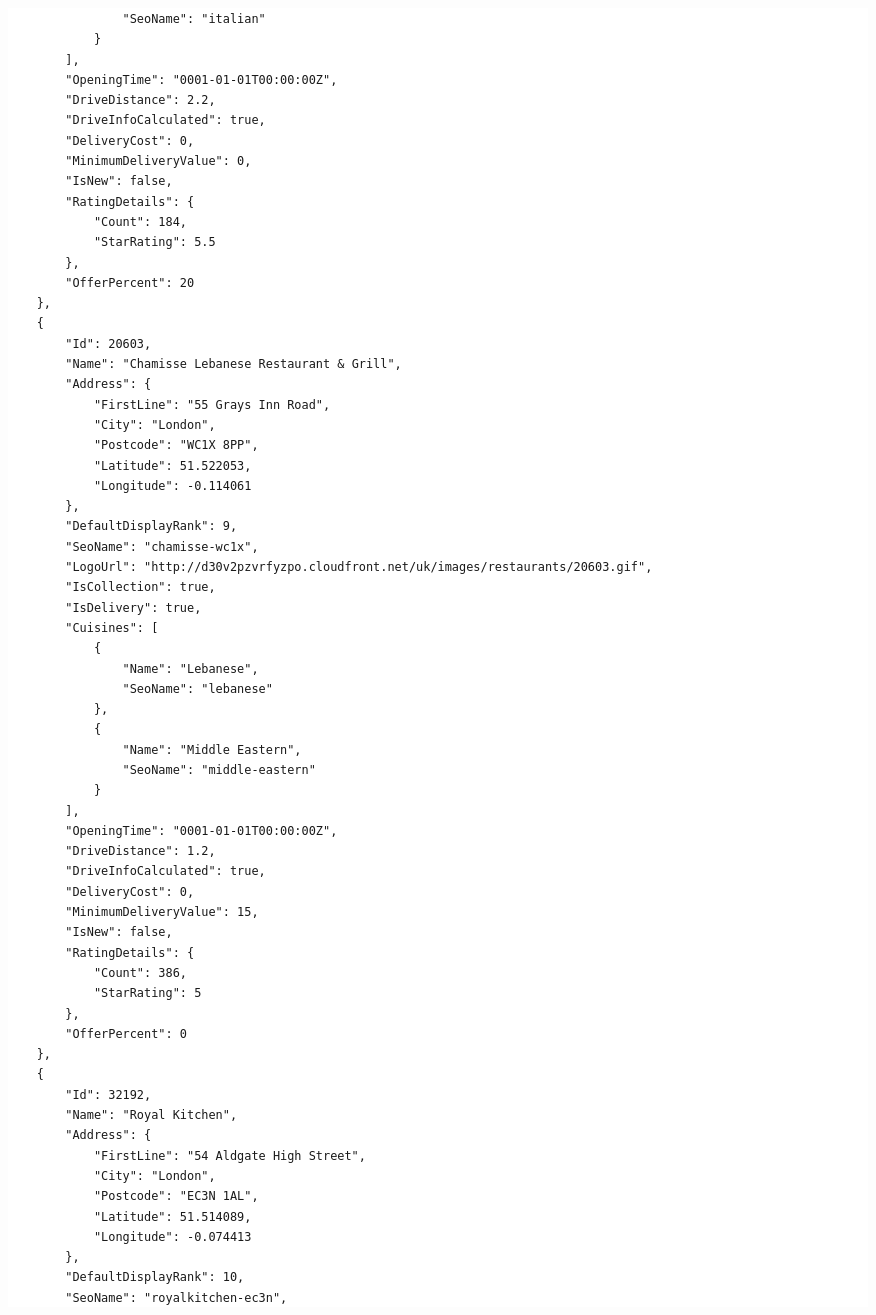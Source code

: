                     "SeoName": "italian"
                }
            ],
            "OpeningTime": "0001-01-01T00:00:00Z",
            "DriveDistance": 2.2,
            "DriveInfoCalculated": true,
            "DeliveryCost": 0,
            "MinimumDeliveryValue": 0,
            "IsNew": false,
            "RatingDetails": {
                "Count": 184,
                "StarRating": 5.5
            },
            "OfferPercent": 20
        },
        {
            "Id": 20603,
            "Name": "Chamisse Lebanese Restaurant & Grill",
            "Address": {
                "FirstLine": "55 Grays Inn Road",
                "City": "London",
                "Postcode": "WC1X 8PP",
                "Latitude": 51.522053,
                "Longitude": -0.114061
            },
            "DefaultDisplayRank": 9,
            "SeoName": "chamisse-wc1x",
            "LogoUrl": "http://d30v2pzvrfyzpo.cloudfront.net/uk/images/restaurants/20603.gif",
            "IsCollection": true,
            "IsDelivery": true,
            "Cuisines": [
                {
                    "Name": "Lebanese",
                    "SeoName": "lebanese"
                },
                {
                    "Name": "Middle Eastern",
                    "SeoName": "middle-eastern"
                }
            ],
            "OpeningTime": "0001-01-01T00:00:00Z",
            "DriveDistance": 1.2,
            "DriveInfoCalculated": true,
            "DeliveryCost": 0,
            "MinimumDeliveryValue": 15,
            "IsNew": false,
            "RatingDetails": {
                "Count": 386,
                "StarRating": 5
            },
            "OfferPercent": 0
        },
        {
            "Id": 32192,
            "Name": "Royal Kitchen",
            "Address": {
                "FirstLine": "54 Aldgate High Street",
                "City": "London",
                "Postcode": "EC3N 1AL",
                "Latitude": 51.514089,
                "Longitude": -0.074413
            },
            "DefaultDisplayRank": 10,
            "SeoName": "royalkitchen-ec3n",